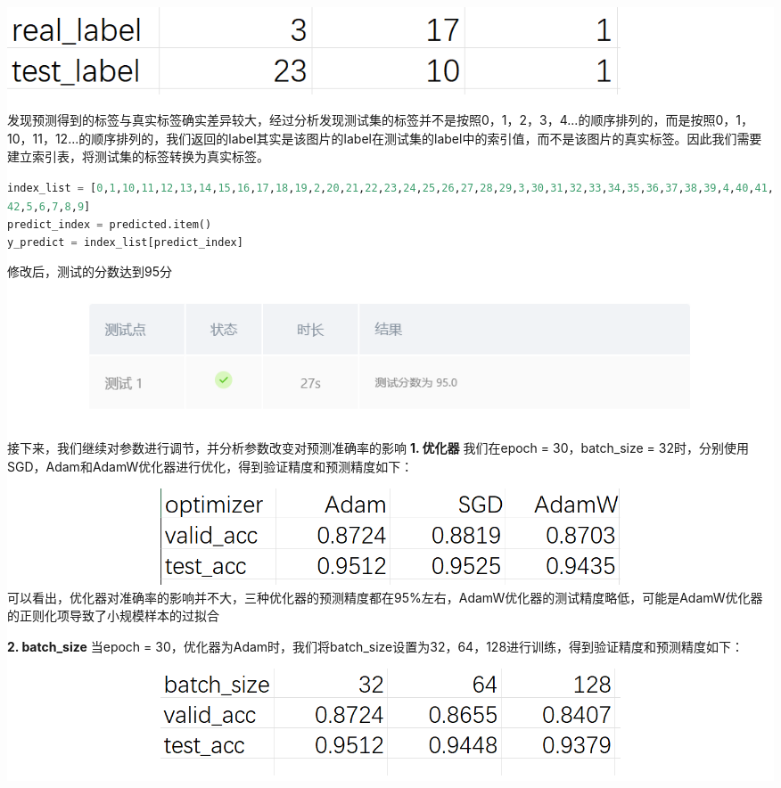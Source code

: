<img src = "image.png" width = 80% >
</div>

发现预测得到的标签与真实标签确实差异较大，经过分析发现测试集的标签并不是按照0，1，2，3，4...的顺序排列的，而是按照0，1，10，11，12...的顺序排列的，我们返回的label其实是该图片的label在测试集的label中的索引值，而不是该图片的真实标签。因此我们需要建立索引表，将测试集的标签转换为真实标签。
```python
index_list = [0,1,10,11,12,13,14,15,16,17,18,19,2,20,21,22,23,24,25,26,27,28,29,3,30,31,32,33,34,35,36,37,38,39,4,40,41,42,5,6,7,8,9]
predict_index = predicted.item()
y_predict = index_list[predict_index]
```
修改后，测试的分数达到95分
<div align = "center">
<img src = "image-2.png" width = 80% >
</div>


接下来，我们继续对参数进行调节，并分析参数改变对预测准确率的影响
**1. 优化器**
我们在epoch = 30，batch_size = 32时，分别使用SGD，Adam和AdamW优化器进行优化，得到验证精度和预测精度如下：
<div align = "center">
<img src = "image-4.png" width = 60% >
</div>
可以看出，优化器对准确率的影响并不大，三种优化器的预测精度都在95%左右，AdamW优化器的测试精度略低，可能是AdamW优化器的正则化项导致了小规模样本的过拟合

**2. batch_size**
当epoch = 30，优化器为Adam时，我们将batch_size设置为32，64，128进行训练，得到验证精度和预测精度如下：
<div align = "center">
<img src = "image-5.png" width = 60% >
</div>